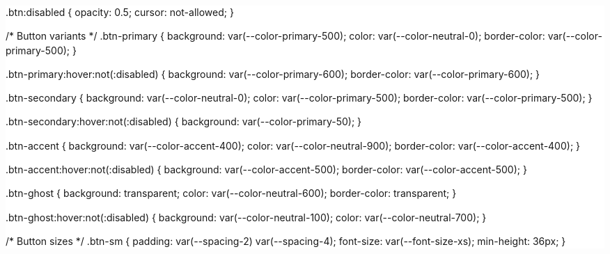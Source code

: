 .btn:disabled {
  opacity: 0.5;
  cursor: not-allowed;
}

/* Button variants */
.btn-primary {
  background: var(--color-primary-500);
  color: var(--color-neutral-0);
  border-color: var(--color-primary-500);
}

.btn-primary:hover:not(:disabled) {
  background: var(--color-primary-600);
  border-color: var(--color-primary-600);
}

.btn-secondary {
  background: var(--color-neutral-0);
  color: var(--color-primary-500);
  border-color: var(--color-primary-500);
}

.btn-secondary:hover:not(:disabled) {
  background: var(--color-primary-50);
}

.btn-accent {
  background: var(--color-accent-400);
  color: var(--color-neutral-900);
  border-color: var(--color-accent-400);
}

.btn-accent:hover:not(:disabled) {
  background: var(--color-accent-500);
  border-color: var(--color-accent-500);
}

.btn-ghost {
  background: transparent;
  color: var(--color-neutral-600);
  border-color: transparent;
}

.btn-ghost:hover:not(:disabled) {
  background: var(--color-neutral-100);
  color: var(--color-neutral-700);
}

/* Button sizes */
.btn-sm {
  padding: var(--spacing-2) var(--spacing-4);
  font-size: var(--font-size-xs);
  min-height: 36px;
}

